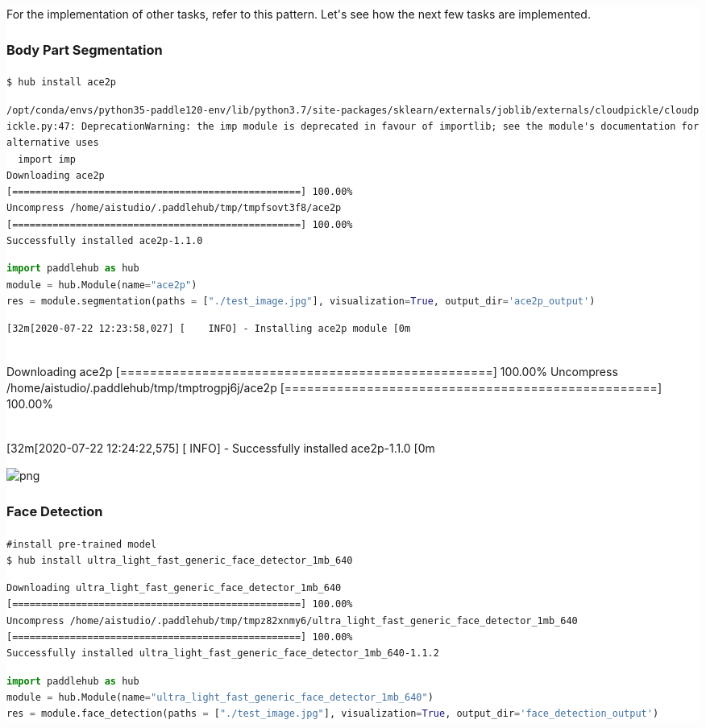 For the implementation of other tasks, refer to this pattern. Let's see how the next few tasks are implemented.

### Body Part Segmentation

```shell
$ hub install ace2p
```

    /opt/conda/envs/python35-paddle120-env/lib/python3.7/site-packages/sklearn/externals/joblib/externals/cloudpickle/cloudpickle.py:47: DeprecationWarning: the imp module is deprecated in favour of importlib; see the module's documentation for alternative uses
      import imp
    Downloading ace2p
    [==================================================] 100.00%
    Uncompress /home/aistudio/.paddlehub/tmp/tmpfsovt3f8/ace2p
    [==================================================] 100.00%
    Successfully installed ace2p-1.1.0

```python
import paddlehub as hub
module = hub.Module(name="ace2p")
res = module.segmentation(paths = ["./test_image.jpg"], visualization=True, output_dir='ace2p_output')
```

    [32m[2020-07-22 12:23:58,027] [    INFO] - Installing ace2p module [0m


​  
    Downloading ace2p
    [==================================================] 100.00%
    Uncompress /home/aistudio/.paddlehub/tmp/tmptrogpj6j/ace2p
    [==================================================] 100.00%


​  
    [32m[2020-07-22 12:24:22,575] [    INFO] - Successfully installed ace2p-1.1.0 [0m

![png](../../imgs/output_12_3.png)

### Face Detection

```shell
#install pre-trained model
$ hub install ultra_light_fast_generic_face_detector_1mb_640
```

    Downloading ultra_light_fast_generic_face_detector_1mb_640
    [==================================================] 100.00%
    Uncompress /home/aistudio/.paddlehub/tmp/tmpz82xnmy6/ultra_light_fast_generic_face_detector_1mb_640
    [==================================================] 100.00%
    Successfully installed ultra_light_fast_generic_face_detector_1mb_640-1.1.2

```python
import paddlehub as hub
module = hub.Module(name="ultra_light_fast_generic_face_detector_1mb_640")
res = module.face_detection(paths = ["./test_image.jpg"], visualization=True, output_dir='face_detection_output')
```
